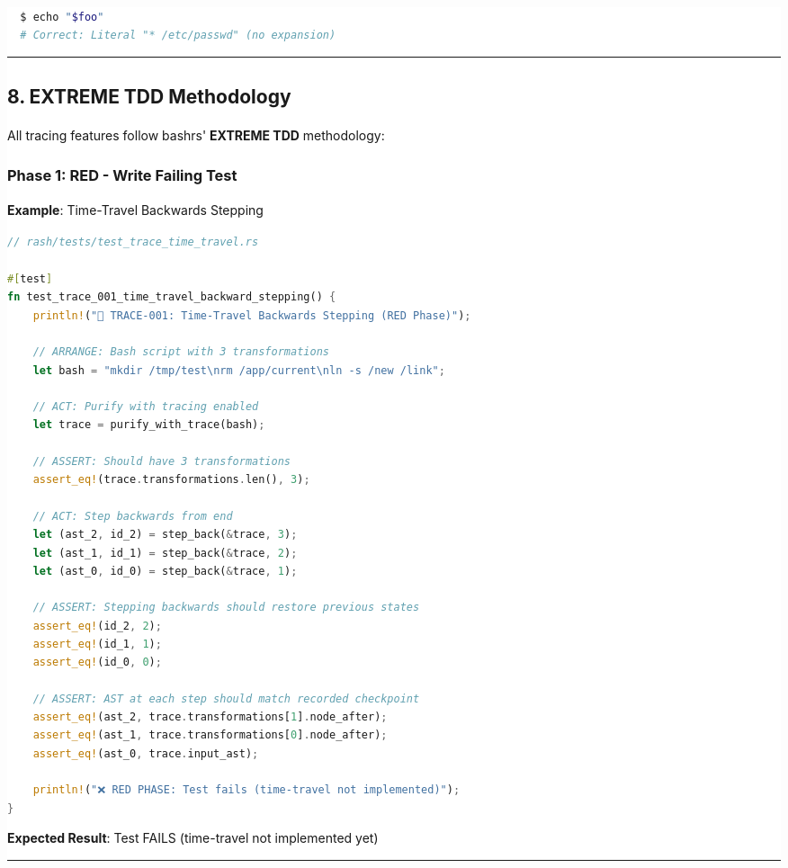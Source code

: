 ```bash
  $ echo "$foo"
  # Correct: Literal "* /etc/passwd" (no expansion)
```

---

## 8. EXTREME TDD Methodology

All tracing features follow bashrs' **EXTREME TDD** methodology:

### Phase 1: RED - Write Failing Test

**Example**: Time-Travel Backwards Stepping

```rust
// rash/tests/test_trace_time_travel.rs

#[test]
fn test_trace_001_time_travel_backward_stepping() {
    println!("🧪 TRACE-001: Time-Travel Backwards Stepping (RED Phase)");

    // ARRANGE: Bash script with 3 transformations
    let bash = "mkdir /tmp/test\nrm /app/current\nln -s /new /link";

    // ACT: Purify with tracing enabled
    let trace = purify_with_trace(bash);

    // ASSERT: Should have 3 transformations
    assert_eq!(trace.transformations.len(), 3);

    // ACT: Step backwards from end
    let (ast_2, id_2) = step_back(&trace, 3);
    let (ast_1, id_1) = step_back(&trace, 2);
    let (ast_0, id_0) = step_back(&trace, 1);

    // ASSERT: Stepping backwards should restore previous states
    assert_eq!(id_2, 2);
    assert_eq!(id_1, 1);
    assert_eq!(id_0, 0);

    // ASSERT: AST at each step should match recorded checkpoint
    assert_eq!(ast_2, trace.transformations[1].node_after);
    assert_eq!(ast_1, trace.transformations[0].node_after);
    assert_eq!(ast_0, trace.input_ast);

    println!("❌ RED PHASE: Test fails (time-travel not implemented)");
}
```

**Expected Result**: Test FAILS (time-travel not implemented yet)

---
